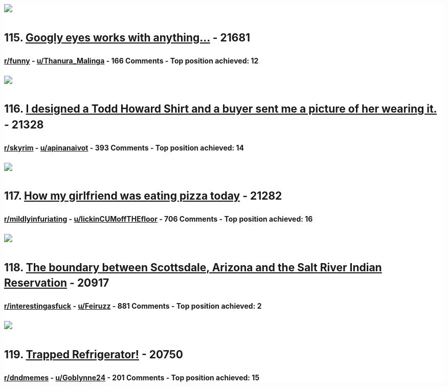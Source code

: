 <a href="https://v.redd.it/sv902icmo5u61"><img src="https://b.thumbs.redditmedia.com/qcfaGH_7iz0mGlNsSjGfx1XjTbSlzui1gvjHHdBQR6k.jpg"></img></a>

## 115. [Googly eyes works with anything...](http://reddit.com/r/funny/comments/mtusys/googly_eyes_works_with_anything/) - 21681
#### [r/funny](http://reddit.com/r/funny) - [u/Thanura_Malinga](http://reddit.com/u/Thanura_Malinga) - 166 Comments - Top position achieved: 12

<a href="https://v.redd.it/kvh7mp0is2u61"><img src="https://b.thumbs.redditmedia.com/0sLOFBc1mr2c8pXCvj27KpbzqXQ1sN0-rg1bqG0nhRQ.jpg"></img></a>

## 116. [I designed a Todd Howard Shirt and a buyer sent me a picture of her wearing it.](http://reddit.com/r/skyrim/comments/mtzogm/i_designed_a_todd_howard_shirt_and_a_buyer_sent/) - 21328
#### [r/skyrim](http://reddit.com/r/skyrim) - [u/apinanaivot](http://reddit.com/u/apinanaivot) - 393 Comments - Top position achieved: 14

<a href="https://i.redd.it/tfhdd8ygk4u61.jpg"><img src="https://b.thumbs.redditmedia.com/i5JTz4cuh3vr0t7oqYSIwLFwvxfSVfv1ZXJ5WnD5M9g.jpg"></img></a>

## 117. [How my girlfriend was eating pizza today](http://reddit.com/r/mildlyinfuriating/comments/mtoqx6/how_my_girlfriend_was_eating_pizza_today/) - 21282
#### [r/mildlyinfuriating](http://reddit.com/r/mildlyinfuriating) - [u/lickinCUMoffTHEfloor](http://reddit.com/u/lickinCUMoffTHEfloor) - 706 Comments - Top position achieved: 16

<a href="https://i.imgur.com/hMqzrEa.jpg"><img src="https://b.thumbs.redditmedia.com/jMWjLFgAE-JNafWzCa0hPyXSvjSLR19QI8dsqK4h5mQ.jpg"></img></a>

## 118. [The boundary between Scottsdale, Arizona and the Salt River Indian Reservation](http://reddit.com/r/interestingasfuck/comments/muewru/the_boundary_between_scottsdale_arizona_and_the/) - 20917
#### [r/interestingasfuck](http://reddit.com/r/interestingasfuck) - [u/Feiruzz](http://reddit.com/u/Feiruzz) - 881 Comments - Top position achieved: 2

<a href="https://i.redd.it/s5yh75qx68u61.jpg"><img src="https://b.thumbs.redditmedia.com/u2LU7NolnBx8dY19xm4btQFgZNDSIhZOszP2FpZFdQM.jpg"></img></a>

## 119. [Trapped Refrigerator!](http://reddit.com/r/dndmemes/comments/mu2z29/trapped_refrigerator/) - 20750
#### [r/dndmemes](http://reddit.com/r/dndmemes) - [u/Goblynne24](http://reddit.com/u/Goblynne24) - 201 Comments - Top position achieved: 15
